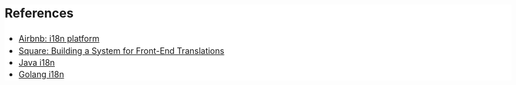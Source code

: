 ## References

- [Airbnb: i18n platform](https://medium.com/airbnb-engineering/building-airbnbs-internationalization-platform-45cf0104b63c)
- [Square: Building a System for Front-End Translations](https://engineering.squarespace.com/blog/2018/building-a-system-for-front-end-translations)
- [Java i18n](https://docs.oracle.com/javase/tutorial/i18n/intro/index.html)
- [Golang i18n](https://github.com/nicksnyder/go-i18n)